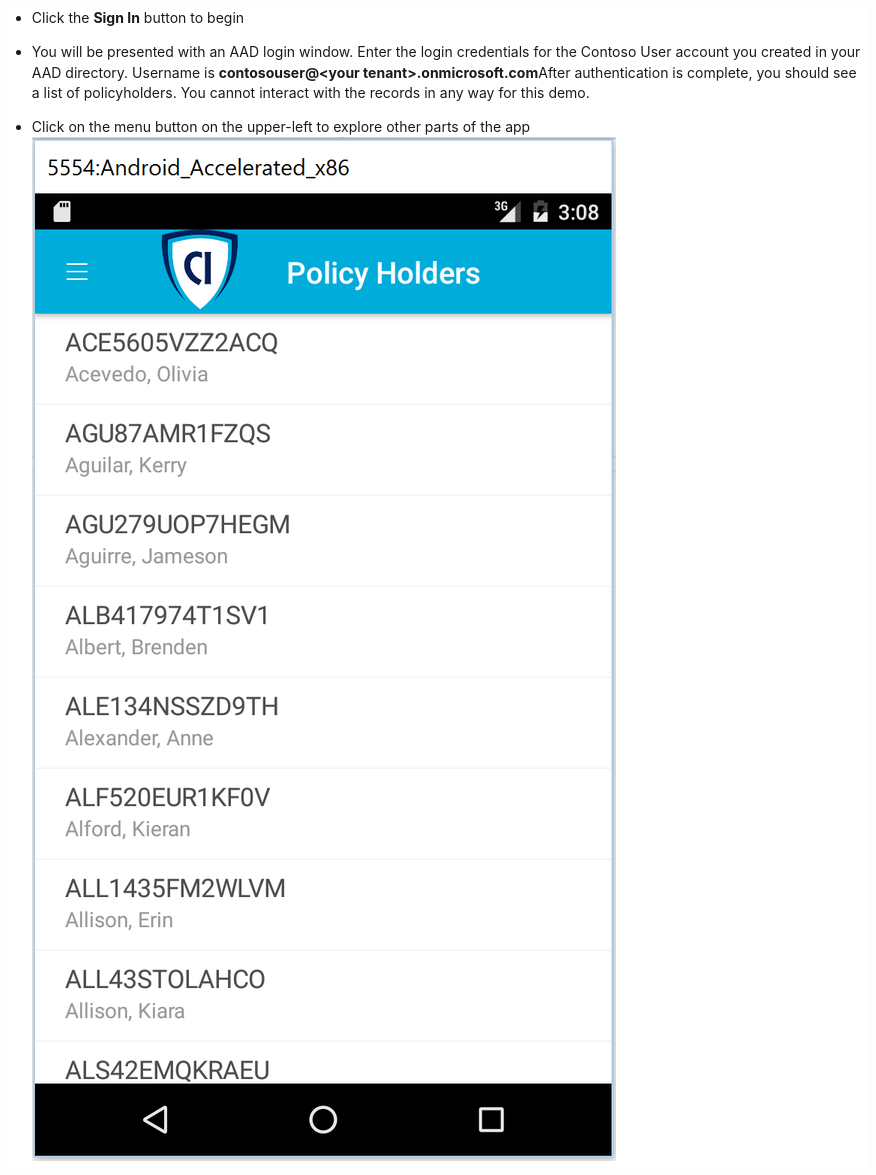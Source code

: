 -   Click the **Sign In** button to begin

-   You will be presented with an AAD login window. Enter the login credentials for the Contoso User account you created in your AAD directory. Username is **contosouser@\<your tenant\>.onmicrosoft.com**After authentication is complete, you should see a list of policyholders. You cannot interact with the records in any way for this demo.

-   Click on the menu button on the upper-left to explore other parts of the app\
    ![Policy Holders list viewed in the Android emulator.](images/Hands-onlabunguided-Appmodernizationimages/media/image45.png "Android emulator")
